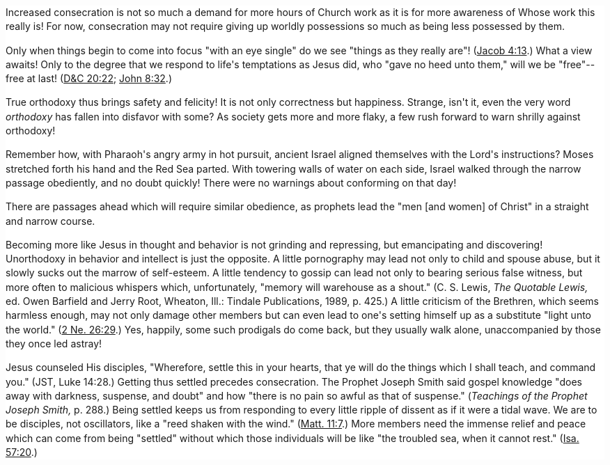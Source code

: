 Increased consecration is not so much a demand for more hours of Church work
as it is for more awareness of Whose work this really is! For now,
consecration may not require giving up worldly possessions so much as being
less possessed by them.

Only when things begin to come into focus "with an eye single" do we see
"things as they really are"! ([Jacob
4:13](https://www.lds.org/scriptures/bofm/jacob/4.13?lang=eng#12).) What a
view awaits! Only to the degree that we respond to life's temptations as Jesus
did, who "gave no heed unto them," will we be "free"--free at last! ([D&amp;C
20:22](https://www.lds.org/scriptures/dc-testament/dc/20.22?lang=eng#21);
[John 8:32](https://www.lds.org/scriptures/nt/john/8.32?lang=eng#31).)

True orthodoxy thus brings safety and felicity! It is not only correctness but
happiness. Strange, isn't it, even the very word _orthodoxy_ has fallen into
disfavor with some? As society gets more and more flaky, a few rush forward to
warn shrilly against orthodoxy!

Remember how, with Pharaoh's angry army in hot pursuit, ancient Israel aligned
themselves with the Lord's instructions? Moses stretched forth his hand and
the Red Sea parted. With towering walls of water on each side, Israel walked
through the narrow passage obediently, and no doubt quickly! There were no
warnings about conforming on that day!

There are passages ahead which will require similar obedience, as prophets
lead the "men [and women] of Christ" in a straight and narrow course.

Becoming more like Jesus in thought and behavior is not grinding and
repressing, but emancipating and discovering! Unorthodoxy in behavior and
intellect is just the opposite. A little pornography may lead not only to
child and spouse abuse, but it slowly sucks out the marrow of self-esteem. A
little tendency to gossip can lead not only to bearing serious false witness,
but more often to malicious whispers which, unfortunately, "memory will
warehouse as a shout." (C. S. Lewis, _The Quotable Lewis,_ ed. Owen Barfield
and Jerry Root, Wheaton, Ill.: Tindale Publications, 1989, p. 425.) A little
criticism of the Brethren, which seems harmless enough, may not only damage
other members but can even lead to one's setting himself up as a substitute
"light unto the world." ([2 Ne.
26:29](https://www.lds.org/scriptures/bofm/2-ne/26.29?lang=eng#28).) Yes,
happily, some such prodigals do come back, but they usually walk alone,
unaccompanied by those they once led astray!

Jesus counseled His disciples, "Wherefore, settle this in your hearts, that ye
will do the things which I shall teach, and command you." (JST, Luke 14:28.)
Getting thus settled precedes consecration. The Prophet Joseph Smith said
gospel knowledge "does away with darkness, suspense, and doubt" and how "there
is no pain so awful as that of suspense." (_Teachings of the Prophet Joseph
Smith,_ p. 288.) Being settled keeps us from responding to every little ripple
of dissent as if it were a tidal wave. We are to be disciples, not
oscillators, like a "reed shaken with the wind." ([Matt.
11:7](https://www.lds.org/scriptures/nt/matt/11.7?lang=eng#6).) More members
need the immense relief and peace which can come from being "settled" without
which those individuals will be like "the troubled sea, when it cannot rest."
([Isa. 57:20](https://www.lds.org/scriptures/ot/isa/57.20?lang=eng#19).)
